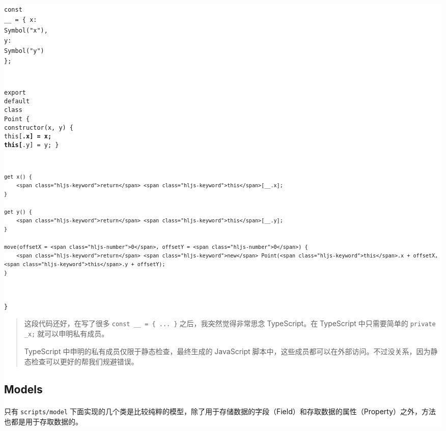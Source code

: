 <div class="widget-codetool" style="display:none;">
      <div class="widget-codetool--inner">
      <span class="selectCode code-tool" data-toggle="tooltip" data-placement="top" title="" data-original-title="全选"></span>
      <span type="button" class="copyCode code-tool" data-toggle="tooltip" data-placement="top" data-clipboard-text="const __ = {
    x: Symbol(&quot;x&quot;),
    y: Symbol(&quot;y&quot;)
};

export default class Point {
    constructor(x, y) {
        this[__.x] = x;
        this[__.y] = y;
    }

    get x() {
        return this[__.x];
    }

    get y() {
        return this[__.y];
    }

    move(offsetX = 0, offsetY = 0) {
        return new Point(this.x + offsetX, this.y + offsetY);
    }
}" title="" data-original-title="复制"></span>
      <span type="button" class="saveToNote code-tool" data-toggle="tooltip" data-placement="top" title="" data-original-title="放进笔记"></span>
      </div>
      </div><pre class="javascript hljs"><code class="javascript"><span class="hljs-keyword">const</span> __ = {
    <span class="hljs-attr">x</span>: <span class="hljs-built_in">Symbol</span>(<span class="hljs-string">"x"</span>),
    <span class="hljs-attr">y</span>: <span class="hljs-built_in">Symbol</span>(<span class="hljs-string">"y"</span>)
};

<span class="hljs-keyword">export</span> <span class="hljs-keyword">default</span> <span class="hljs-class"><span class="hljs-keyword">class</span> <span class="hljs-title">Point</span> </span>{
    <span class="hljs-keyword">constructor</span>(x, y) {
        <span class="hljs-keyword">this</span>[__.x] = x;
        <span class="hljs-keyword">this</span>[__.y] = y;
    }

    get x() {
        <span class="hljs-keyword">return</span> <span class="hljs-keyword">this</span>[__.x];
    }

    get y() {
        <span class="hljs-keyword">return</span> <span class="hljs-keyword">this</span>[__.y];
    }

    move(offsetX = <span class="hljs-number">0</span>, offsetY = <span class="hljs-number">0</span>) {
        <span class="hljs-keyword">return</span> <span class="hljs-keyword">new</span> Point(<span class="hljs-keyword">this</span>.x + offsetX, <span class="hljs-keyword">this</span>.y + offsetY);
    }
}</code></pre>
<blockquote>
<p>这段代码还好，在写了很多 <code>const __ = { ... }</code> 之后，我突然觉得非常思念 TypeScript。在 TypeScript 中只需要简单的 <code>private _x;</code> 就可以申明私有成员。</p>
<p>TypeScript 中申明的私有成员仅限于静态检查，最终生成的 JavaScript 脚本中，这些成员都可以在外部访问。不过没关系，因为静态检查可以更好的帮我们规避错误。</p>
</blockquote>
<h2 id="articleHeader5">Models</h2>
<p>只有 <code>scripts/model</code> 下面实现的几个类是比较纯粹的模型，除了用于存储数据的字段（Field）和存取数据的属性（Property）之外，方法也都是用于存取数据的。</p>